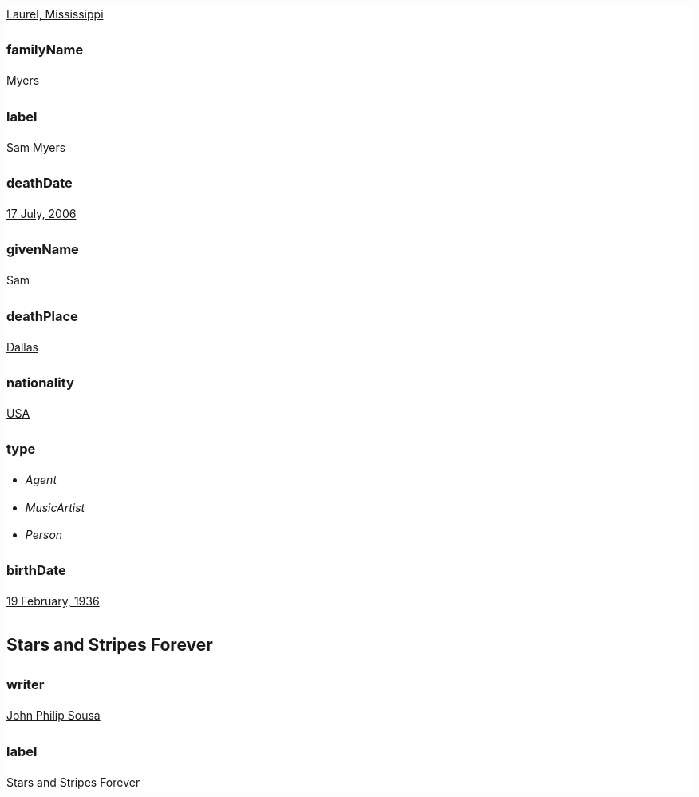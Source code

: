 
[Laurel, Mississippi](#Laurel-Mississippi)

### familyName


Myers

### label


Sam Myers

### deathDate


[17 July, 2006](#17-July-2006)

### givenName


Sam

### deathPlace


[Dallas](#Dallas)

### nationality


[USA](#USA)

### type

 - *Agent*

 - *MusicArtist*

 - *Person*

### birthDate


[19 February, 1936](#19-February-1936)

## Stars and Stripes Forever

### writer


[John Philip Sousa](#John-Philip-Sousa)

### label


Stars and Stripes Forever

